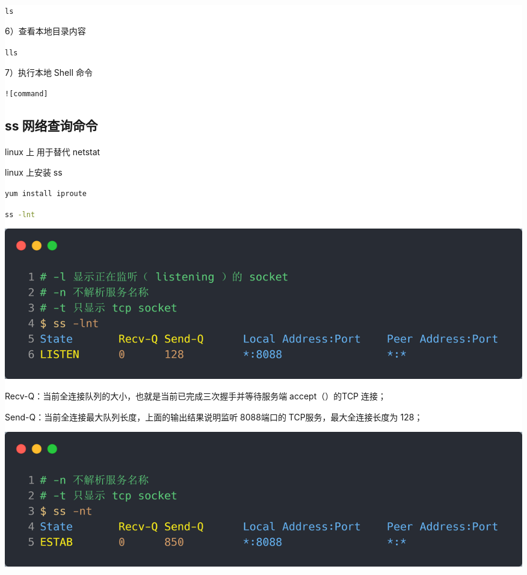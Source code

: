 ```text
ls
```

6）查看本地目录内容

```text
lls
```

7）执行本地 Shell 命令

```text
![command]
```



## ss 网络查询命令

linux 上 用于替代 netstat

linux 上安装 ss

```sh
yum install iproute
```

```sh
ss -lnt
```

![img](img/Linux命令/5.jpg)

Recv-Q：当前全连接队列的大小，也就是当前已完成三次握手并等待服务端 accept（）的TCP 连接；

Send-Q：当前全连接最大队列长度，上面的输出结果说明监听 8088端口的 TCP服务，最大全连接长度为 128；

![img](img/Linux命令/6.jpg)

